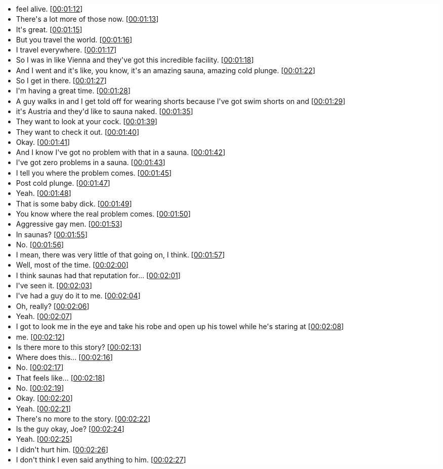 *  feel alive. [[00:01:12](https://www.youtube.com/watch?v=r63cwSWbFME&t=72.53999999999999s)]
*  There's a lot more of those now. [[00:01:13](https://www.youtube.com/watch?v=r63cwSWbFME&t=73.53999999999999s)]
*  It's great. [[00:01:15](https://www.youtube.com/watch?v=r63cwSWbFME&t=75.97999999999999s)]
*  But you travel the world. [[00:01:16](https://www.youtube.com/watch?v=r63cwSWbFME&t=76.97999999999999s)]
*  I travel everywhere. [[00:01:17](https://www.youtube.com/watch?v=r63cwSWbFME&t=77.97999999999999s)]
*  So I was in like Vienna and they've got this incredible facility. [[00:01:18](https://www.youtube.com/watch?v=r63cwSWbFME&t=78.97999999999999s)]
*  And I went and it's like, you know, it's an amazing sauna, amazing cold plunge. [[00:01:22](https://www.youtube.com/watch?v=r63cwSWbFME&t=82.62s)]
*  So I get in there. [[00:01:27](https://www.youtube.com/watch?v=r63cwSWbFME&t=87.14s)]
*  I'm having a great time. [[00:01:28](https://www.youtube.com/watch?v=r63cwSWbFME&t=88.14s)]
*  A guy walks in and I get told off for wearing shorts because I've got swim shorts on and [[00:01:29](https://www.youtube.com/watch?v=r63cwSWbFME&t=89.14s)]
*  it's Austria and they'd like to sauna naked. [[00:01:35](https://www.youtube.com/watch?v=r63cwSWbFME&t=95.86s)]
*  They want to look at your cock. [[00:01:39](https://www.youtube.com/watch?v=r63cwSWbFME&t=99.06s)]
*  They want to check it out. [[00:01:40](https://www.youtube.com/watch?v=r63cwSWbFME&t=100.74s)]
*  Okay. [[00:01:41](https://www.youtube.com/watch?v=r63cwSWbFME&t=101.74s)]
*  And I know I've got no problem with that in a sauna. [[00:01:42](https://www.youtube.com/watch?v=r63cwSWbFME&t=102.74s)]
*  I've got zero problems in a sauna. [[00:01:43](https://www.youtube.com/watch?v=r63cwSWbFME&t=103.74000000000001s)]
*  I tell you where the problem comes. [[00:01:45](https://www.youtube.com/watch?v=r63cwSWbFME&t=105.3s)]
*  Post cold plunge. [[00:01:47](https://www.youtube.com/watch?v=r63cwSWbFME&t=107.74000000000001s)]
*  Yeah. [[00:01:48](https://www.youtube.com/watch?v=r63cwSWbFME&t=108.74000000000001s)]
*  That is some baby dick. [[00:01:49](https://www.youtube.com/watch?v=r63cwSWbFME&t=109.74000000000001s)]
*  You know where the real problem comes. [[00:01:50](https://www.youtube.com/watch?v=r63cwSWbFME&t=110.98s)]
*  Aggressive gay men. [[00:01:53](https://www.youtube.com/watch?v=r63cwSWbFME&t=113.38s)]
*  In saunas? [[00:01:55](https://www.youtube.com/watch?v=r63cwSWbFME&t=115.14s)]
*  No. [[00:01:56](https://www.youtube.com/watch?v=r63cwSWbFME&t=116.14s)]
*  I mean, there was very little of that going on, I think. [[00:01:57](https://www.youtube.com/watch?v=r63cwSWbFME&t=117.14s)]
*  Well, most of the time. [[00:02:00](https://www.youtube.com/watch?v=r63cwSWbFME&t=120.06s)]
*  I think saunas had that reputation for... [[00:02:01](https://www.youtube.com/watch?v=r63cwSWbFME&t=121.34s)]
*  I've seen it. [[00:02:03](https://www.youtube.com/watch?v=r63cwSWbFME&t=123.66s)]
*  I've had a guy do it to me. [[00:02:04](https://www.youtube.com/watch?v=r63cwSWbFME&t=124.66s)]
*  Oh, really? [[00:02:06](https://www.youtube.com/watch?v=r63cwSWbFME&t=126.38s)]
*  Yeah. [[00:02:07](https://www.youtube.com/watch?v=r63cwSWbFME&t=127.38s)]
*  I got to look me in the eye and take his robe and open up his towel while he's staring at [[00:02:08](https://www.youtube.com/watch?v=r63cwSWbFME&t=128.38s)]
*  me. [[00:02:12](https://www.youtube.com/watch?v=r63cwSWbFME&t=132.94s)]
*  Is there more to this story? [[00:02:13](https://www.youtube.com/watch?v=r63cwSWbFME&t=133.94s)]
*  Where does this... [[00:02:16](https://www.youtube.com/watch?v=r63cwSWbFME&t=136.14s)]
*  No. [[00:02:17](https://www.youtube.com/watch?v=r63cwSWbFME&t=137.14s)]
*  That feels like... [[00:02:18](https://www.youtube.com/watch?v=r63cwSWbFME&t=138.14s)]
*  No. [[00:02:19](https://www.youtube.com/watch?v=r63cwSWbFME&t=139.14s)]
*  Okay. [[00:02:20](https://www.youtube.com/watch?v=r63cwSWbFME&t=140.14s)]
*  Yeah. [[00:02:21](https://www.youtube.com/watch?v=r63cwSWbFME&t=141.14s)]
*  There's no more to the story. [[00:02:22](https://www.youtube.com/watch?v=r63cwSWbFME&t=142.14s)]
*  Is the guy okay, Joe? [[00:02:24](https://www.youtube.com/watch?v=r63cwSWbFME&t=144.22s)]
*  Yeah. [[00:02:25](https://www.youtube.com/watch?v=r63cwSWbFME&t=145.3s)]
*  I didn't hurt him. [[00:02:26](https://www.youtube.com/watch?v=r63cwSWbFME&t=146.3s)]
*  I don't think I even said anything to him. [[00:02:27](https://www.youtube.com/watch?v=r63cwSWbFME&t=147.3s)]